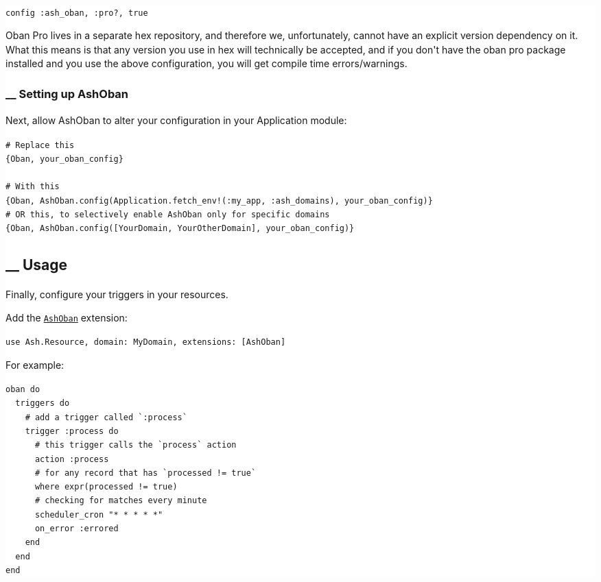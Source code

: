     
    config :ash_oban, :pro?, true

Oban Pro lives in a separate hex repository, and therefore we, unfortunately, cannot have an explicit version dependency on it. What this means is that any version you use in hex will technically be accepted, and if you don't have the oban pro package installed and you use the above configuration, you will get compile time errors/warnings.

###  __ Setting up AshOban

Next, allow AshOban to alter your configuration in your Application module:
    
    
    # Replace this
    {Oban, your_oban_config}
    
    # With this
    {Oban, AshOban.config(Application.fetch_env!(:my_app, :ash_domains), your_oban_config)}
    # OR this, to selectively enable AshOban only for specific domains
    {Oban, AshOban.config([YourDomain, YourOtherDomain], your_oban_config)}

##  __ Usage

Finally, configure your triggers in your resources.

Add the [`AshOban`](external_link) extension:
    
    
    use Ash.Resource, domain: MyDomain, extensions: [AshOban]

For example:
    
    
    oban do
      triggers do
        # add a trigger called `:process`
        trigger :process do
          # this trigger calls the `process` action
          action :process
          # for any record that has `processed != true`
          where expr(processed != true)
          # checking for matches every minute
          scheduler_cron "* * * * *"
          on_error :errored
        end
      end
    end
